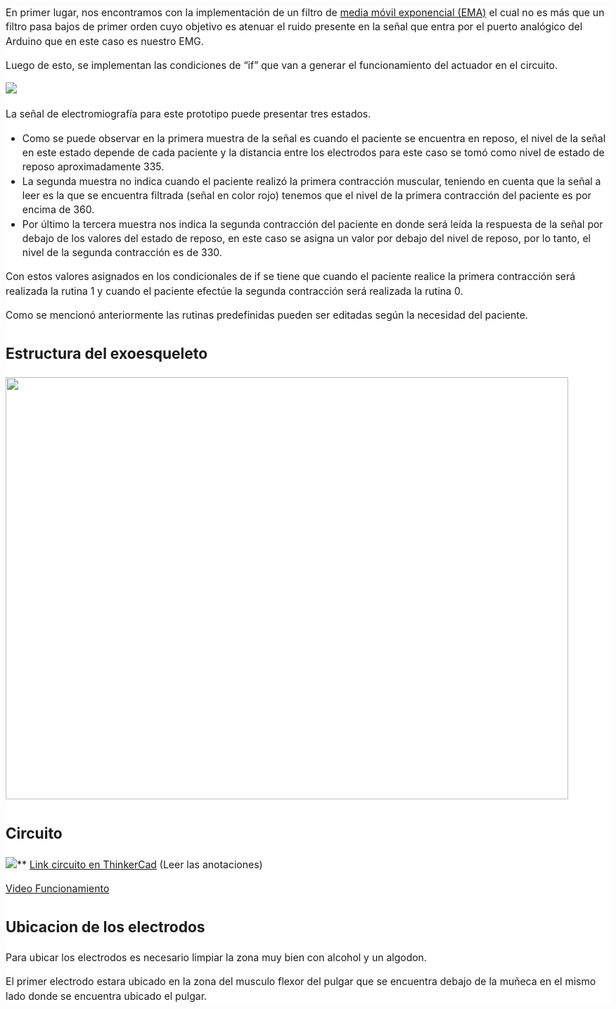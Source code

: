   

En primer lugar, nos encontramos con la implementación de un filtro de [media móvil exponencial (EMA)](https://www.luisllamas.es/arduino-paso-bajo-exponencial/) el cual no es más que un filtro pasa bajos de primer orden cuyo objetivo es atenuar el ruido presente en la señal que entra por el puerto analógico del Arduino que en este caso es nuestro EMG.

Luego de esto, se implementan las condiciones de “if” que van a generar el funcionamiento del actuador en el circuito.

  

![](https://lh4.googleusercontent.com/m4LGzYsR-i4a0R8Oxq0Wa2WR2UHj9FBtz2Qnwharyk_pv2CJEeRcLu-T0Jf75Y17tOkuB-aokAnmBGEslL9BvmbjUkhpcifijs1LWqLZ-YpO2oaVOq2tL3ohjMAA5bcm94TQhVqILfwVdjY4WkA_cfWYofSN2-hO2SdAqZL3AOYdd8jgO-02PzUwq2PDGQ)


La señal de electromiografía para este prototipo puede presentar tres estados.

  

 - Como se puede observar en la primera muestra de la señal es cuando el paciente se encuentra en reposo, el nivel de la señal en este estado depende de cada paciente y la distancia entre los electrodos para este caso se tomó como nivel de estado de reposo aproximadamente 335.
 - La segunda muestra no indica cuando el paciente realizó la primera contracción muscular, teniendo en cuenta que la señal a leer es la que se encuentra filtrada (señal en color rojo) tenemos que el nivel de la primera contracción del paciente es por encima de 360.
 - Por último la tercera muestra nos indica la segunda contracción del paciente en donde será leída la respuesta de la señal por debajo de los valores del estado de reposo, en este caso se asigna un valor por debajo del nivel de reposo, por lo tanto, el nivel de la segunda contracción es de 330.


Con estos valores asignados en los condicionales de if se tiene que cuando el paciente realice la primera contracción será realizada la rutina 1 y cuando el paciente efectúe la segunda contracción será realizada la rutina 0.

  

Como se mencionó anteriormente las rutinas predefinidas pueden ser editadas según la necesidad del paciente.

## Estructura del exoesqueleto


<img src="https://media.giphy.com/media/mjZVZZ7VlJuKo5hcr0/giphy.gif" width="800" height="600" />

## Circuito

![](https://lh3.googleusercontent.com/PR2iac9Awa7Zw1z4xWJwD-tOg7qsx3iZW8_-CK3ccp9FCRDFZ6TigjzsKp8HcR79TPmLikAXTnsdxEQbM3DKmUbVucZh-KS_0fSpuzPlxIxnTRGZ22xPNuuem8fv6oGiDE9INu4RCXthr9mxZsHKN3rHGyiWewZvNu2A3kZ0lZ-iD-w52ZAGInoEmNYM7g)**
[Link circuito en ThinkerCad](https://www.tinkercad.com/things/4S0vAhQ713M) (Leer las anotaciones)

[Video Funcionamiento](https://youtu.be/b8-GNEayS-k)

## Ubicacion de los electrodos

Para ubicar los electrodos es necesario limpiar la zona muy bien con alcohol y un algodon.

El primer electrodo estara ubicado en la zona del musculo flexor del pulgar que se encuentra debajo de la muñeca en el mismo lado donde se encuentra ubicado el pulgar.
